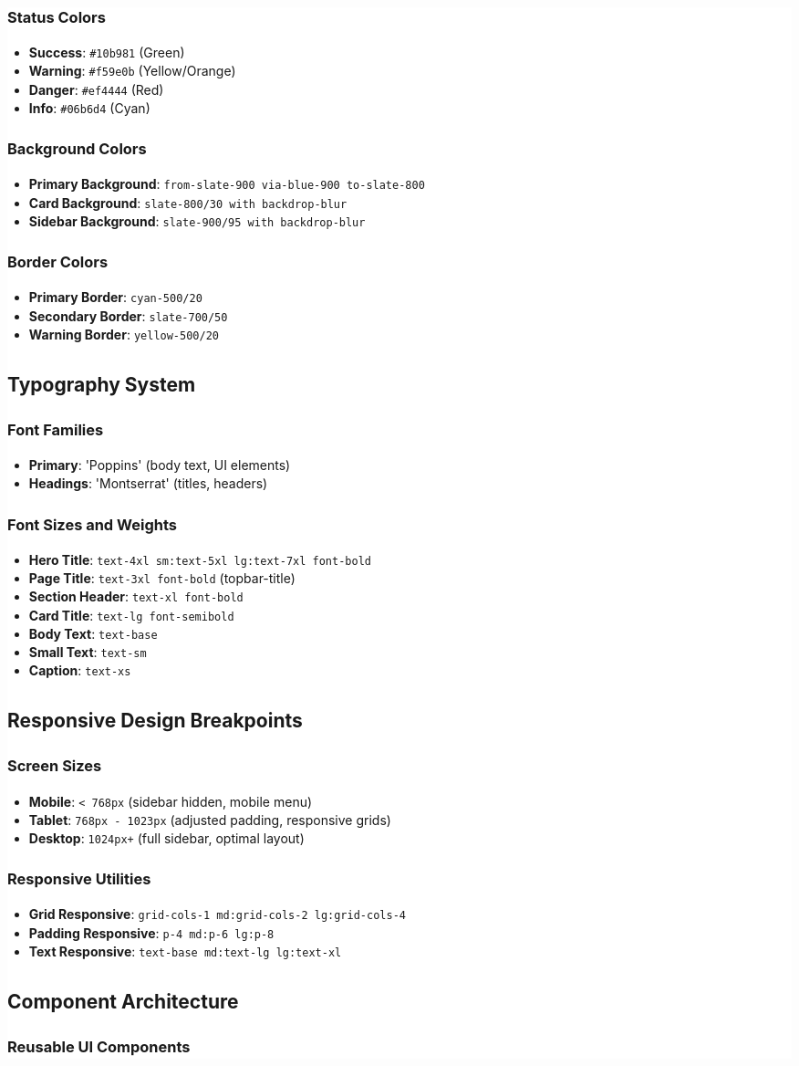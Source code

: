 ### Status Colors
- **Success**: `#10b981` (Green)
- **Warning**: `#f59e0b` (Yellow/Orange)
- **Danger**: `#ef4444` (Red)
- **Info**: `#06b6d4` (Cyan)

### Background Colors
- **Primary Background**: `from-slate-900 via-blue-900 to-slate-800`
- **Card Background**: `slate-800/30 with backdrop-blur`
- **Sidebar Background**: `slate-900/95 with backdrop-blur`

### Border Colors
- **Primary Border**: `cyan-500/20`
- **Secondary Border**: `slate-700/50`
- **Warning Border**: `yellow-500/20`

## Typography System

### Font Families
- **Primary**: 'Poppins' (body text, UI elements)
- **Headings**: 'Montserrat' (titles, headers)

### Font Sizes and Weights
- **Hero Title**: `text-4xl sm:text-5xl lg:text-7xl font-bold`
- **Page Title**: `text-3xl font-bold` (topbar-title)
- **Section Header**: `text-xl font-bold`
- **Card Title**: `text-lg font-semibold`
- **Body Text**: `text-base`
- **Small Text**: `text-sm`
- **Caption**: `text-xs`

## Responsive Design Breakpoints

### Screen Sizes
- **Mobile**: `< 768px` (sidebar hidden, mobile menu)
- **Tablet**: `768px - 1023px` (adjusted padding, responsive grids)
- **Desktop**: `1024px+` (full sidebar, optimal layout)

### Responsive Utilities
- **Grid Responsive**: `grid-cols-1 md:grid-cols-2 lg:grid-cols-4`
- **Padding Responsive**: `p-4 md:p-6 lg:p-8`
- **Text Responsive**: `text-base md:text-lg lg:text-xl`

## Component Architecture

### Reusable UI Components
